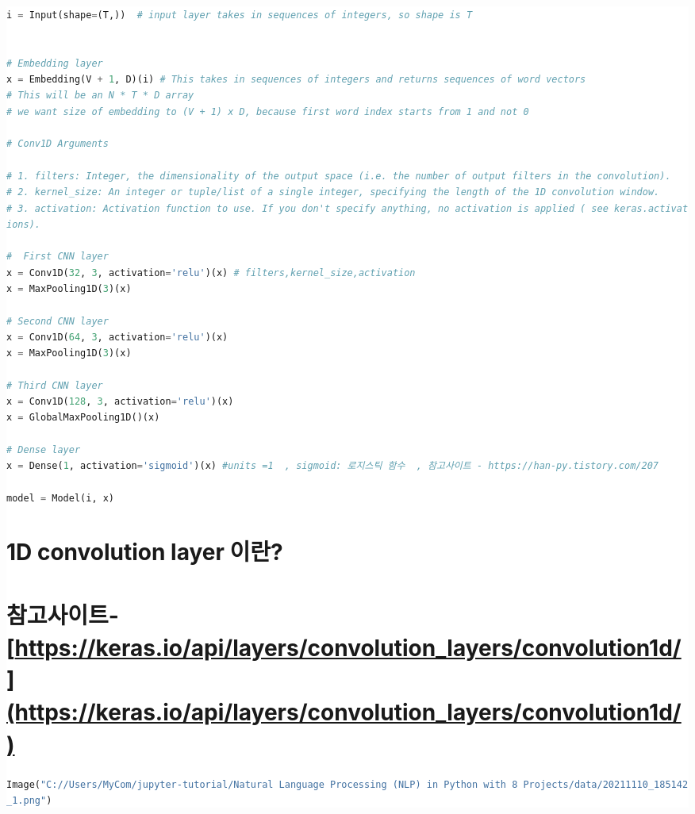 ```python
i = Input(shape=(T,))  # input layer takes in sequences of integers, so shape is T


# Embedding layer
x = Embedding(V + 1, D)(i) # This takes in sequences of integers and returns sequences of word vectors
# This will be an N * T * D array
# we want size of embedding to (V + 1) x D, because first word index starts from 1 and not 0

# Conv1D Arguments

# 1. filters: Integer, the dimensionality of the output space (i.e. the number of output filters in the convolution).
# 2. kernel_size: An integer or tuple/list of a single integer, specifying the length of the 1D convolution window.
# 3. activation: Activation function to use. If you don't specify anything, no activation is applied ( see keras.activations).

#  First CNN layer
x = Conv1D(32, 3, activation='relu')(x) # filters,kernel_size,activation
x = MaxPooling1D(3)(x)

# Second CNN layer
x = Conv1D(64, 3, activation='relu')(x)
x = MaxPooling1D(3)(x)

# Third CNN layer
x = Conv1D(128, 3, activation='relu')(x)
x = GlobalMaxPooling1D()(x)

# Dense layer
x = Dense(1, activation='sigmoid')(x) #units =1  , sigmoid: 로지스틱 함수  , 참고사이트 - https://han-py.tistory.com/207

model = Model(i, x)
```

# 1D convolution layer 이란?

# 참고사이트-[https://keras.io/api/layers/convolution_layers/convolution1d/](https://keras.io/api/layers/convolution_layers/convolution1d/)


```python
Image("C://Users/MyCom/jupyter-tutorial/Natural Language Processing (NLP) in Python with 8 Projects/data/20211110_185142_1.png")
```

